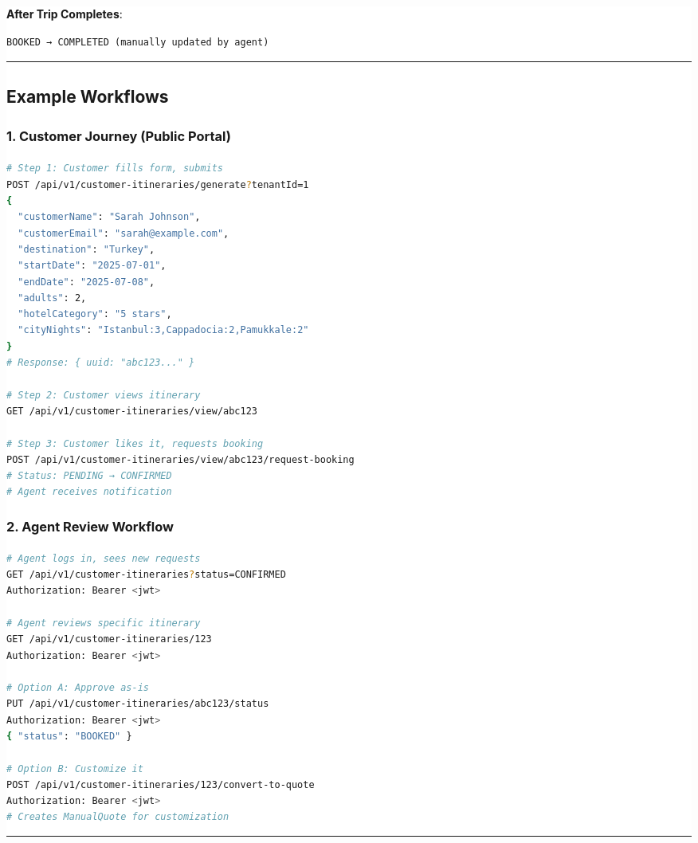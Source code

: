 **After Trip Completes**:
```
BOOKED → COMPLETED (manually updated by agent)
```

---

## Example Workflows

### 1. Customer Journey (Public Portal)

```bash
# Step 1: Customer fills form, submits
POST /api/v1/customer-itineraries/generate?tenantId=1
{
  "customerName": "Sarah Johnson",
  "customerEmail": "sarah@example.com",
  "destination": "Turkey",
  "startDate": "2025-07-01",
  "endDate": "2025-07-08",
  "adults": 2,
  "hotelCategory": "5 stars",
  "cityNights": "Istanbul:3,Cappadocia:2,Pamukkale:2"
}
# Response: { uuid: "abc123..." }

# Step 2: Customer views itinerary
GET /api/v1/customer-itineraries/view/abc123

# Step 3: Customer likes it, requests booking
POST /api/v1/customer-itineraries/view/abc123/request-booking
# Status: PENDING → CONFIRMED
# Agent receives notification
```

### 2. Agent Review Workflow

```bash
# Agent logs in, sees new requests
GET /api/v1/customer-itineraries?status=CONFIRMED
Authorization: Bearer <jwt>

# Agent reviews specific itinerary
GET /api/v1/customer-itineraries/123
Authorization: Bearer <jwt>

# Option A: Approve as-is
PUT /api/v1/customer-itineraries/abc123/status
Authorization: Bearer <jwt>
{ "status": "BOOKED" }

# Option B: Customize it
POST /api/v1/customer-itineraries/123/convert-to-quote
Authorization: Bearer <jwt>
# Creates ManualQuote for customization
```

---